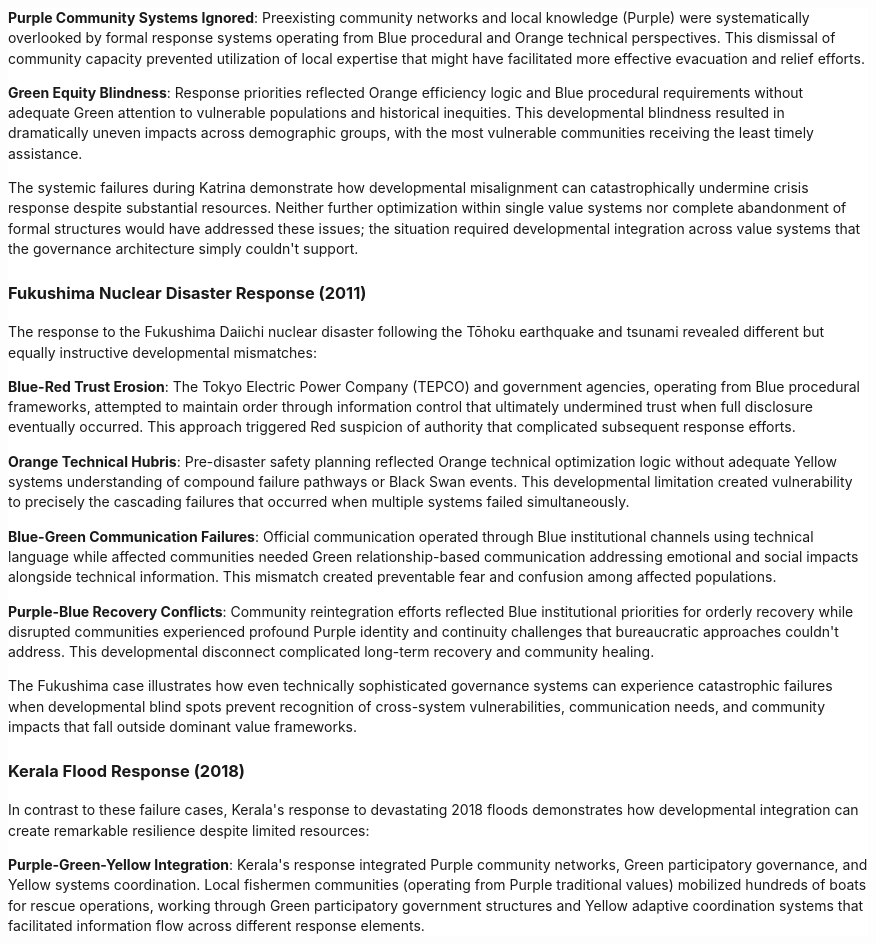 **Purple Community Systems Ignored**: Preexisting community networks and local knowledge (Purple) were systematically overlooked by formal response systems operating from Blue procedural and Orange technical perspectives. This dismissal of community capacity prevented utilization of local expertise that might have facilitated more effective evacuation and relief efforts.

**Green Equity Blindness**: Response priorities reflected Orange efficiency logic and Blue procedural requirements without adequate Green attention to vulnerable populations and historical inequities. This developmental blindness resulted in dramatically uneven impacts across demographic groups, with the most vulnerable communities receiving the least timely assistance.

The systemic failures during Katrina demonstrate how developmental misalignment can catastrophically undermine crisis response despite substantial resources. Neither further optimization within single value systems nor complete abandonment of formal structures would have addressed these issues; the situation required developmental integration across value systems that the governance architecture simply couldn't support.

### Fukushima Nuclear Disaster Response (2011)

The response to the Fukushima Daiichi nuclear disaster following the Tōhoku earthquake and tsunami revealed different but equally instructive developmental mismatches:

**Blue-Red Trust Erosion**: The Tokyo Electric Power Company (TEPCO) and government agencies, operating from Blue procedural frameworks, attempted to maintain order through information control that ultimately undermined trust when full disclosure eventually occurred. This approach triggered Red suspicion of authority that complicated subsequent response efforts.

**Orange Technical Hubris**: Pre-disaster safety planning reflected Orange technical optimization logic without adequate Yellow systems understanding of compound failure pathways or Black Swan events. This developmental limitation created vulnerability to precisely the cascading failures that occurred when multiple systems failed simultaneously.

**Blue-Green Communication Failures**: Official communication operated through Blue institutional channels using technical language while affected communities needed Green relationship-based communication addressing emotional and social impacts alongside technical information. This mismatch created preventable fear and confusion among affected populations.

**Purple-Blue Recovery Conflicts**: Community reintegration efforts reflected Blue institutional priorities for orderly recovery while disrupted communities experienced profound Purple identity and continuity challenges that bureaucratic approaches couldn't address. This developmental disconnect complicated long-term recovery and community healing.

The Fukushima case illustrates how even technically sophisticated governance systems can experience catastrophic failures when developmental blind spots prevent recognition of cross-system vulnerabilities, communication needs, and community impacts that fall outside dominant value frameworks.

### Kerala Flood Response (2018)

In contrast to these failure cases, Kerala's response to devastating 2018 floods demonstrates how developmental integration can create remarkable resilience despite limited resources:

**Purple-Green-Yellow Integration**: Kerala's response integrated Purple community networks, Green participatory governance, and Yellow systems coordination. Local fishermen communities (operating from Purple traditional values) mobilized hundreds of boats for rescue operations, working through Green participatory government structures and Yellow adaptive coordination systems that facilitated information flow across different response elements.
